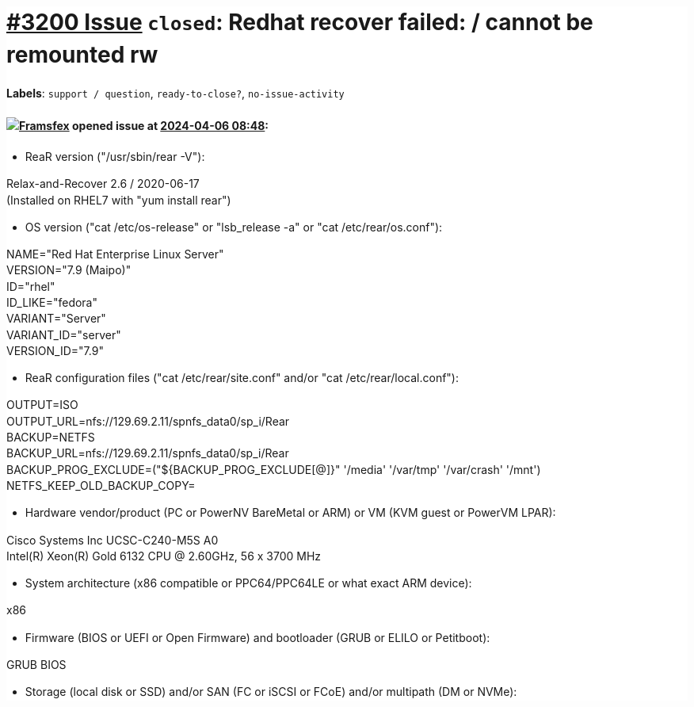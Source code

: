 [\#3200 Issue](https://github.com/rear/rear/issues/3200) `closed`: Redhat recover failed: / cannot be remounted rw
==================================================================================================================

**Labels**: `support / question`, `ready-to-close?`, `no-issue-activity`

#### <img src="https://avatars.githubusercontent.com/u/33547527?v=4" width="50">[Framsfex](https://github.com/Framsfex) opened issue at [2024-04-06 08:48](https://github.com/rear/rear/issues/3200):

-   ReaR version ("/usr/sbin/rear -V"):

Relax-and-Recover 2.6 / 2020-06-17  
(Installed on RHEL7 with "yum install rear")

-   OS version ("cat /etc/os-release" or "lsb\_release -a" or "cat
    /etc/rear/os.conf"):

NAME="Red Hat Enterprise Linux Server"  
VERSION="7.9 (Maipo)"  
ID="rhel"  
ID\_LIKE="fedora"  
VARIANT="Server"  
VARIANT\_ID="server"  
VERSION\_ID="7.9"

-   ReaR configuration files ("cat /etc/rear/site.conf" and/or "cat
    /etc/rear/local.conf"):

OUTPUT=ISO  
OUTPUT\_URL=nfs://129.69.2.11/spnfs\_data0/sp\_i/Rear  
BACKUP=NETFS  
BACKUP\_URL=nfs://129.69.2.11/spnfs\_data0/sp\_i/Rear  
BACKUP\_PROG\_EXCLUDE=("${BACKUP\_PROG\_EXCLUDE\[@\]}" '/media'
'/var/tmp' '/var/crash' '/mnt')  
NETFS\_KEEP\_OLD\_BACKUP\_COPY=

-   Hardware vendor/product (PC or PowerNV BareMetal or ARM) or VM (KVM
    guest or PowerVM LPAR):

Cisco Systems Inc UCSC-C240-M5S A0  
Intel(R) Xeon(R) Gold 6132 CPU @ 2.60GHz, 56 x 3700 MHz

-   System architecture (x86 compatible or PPC64/PPC64LE or what exact
    ARM device):

x86

-   Firmware (BIOS or UEFI or Open Firmware) and bootloader (GRUB or
    ELILO or Petitboot):

GRUB BIOS

-   Storage (local disk or SSD) and/or SAN (FC or iSCSI or FCoE) and/or
    multipath (DM or NVMe):
